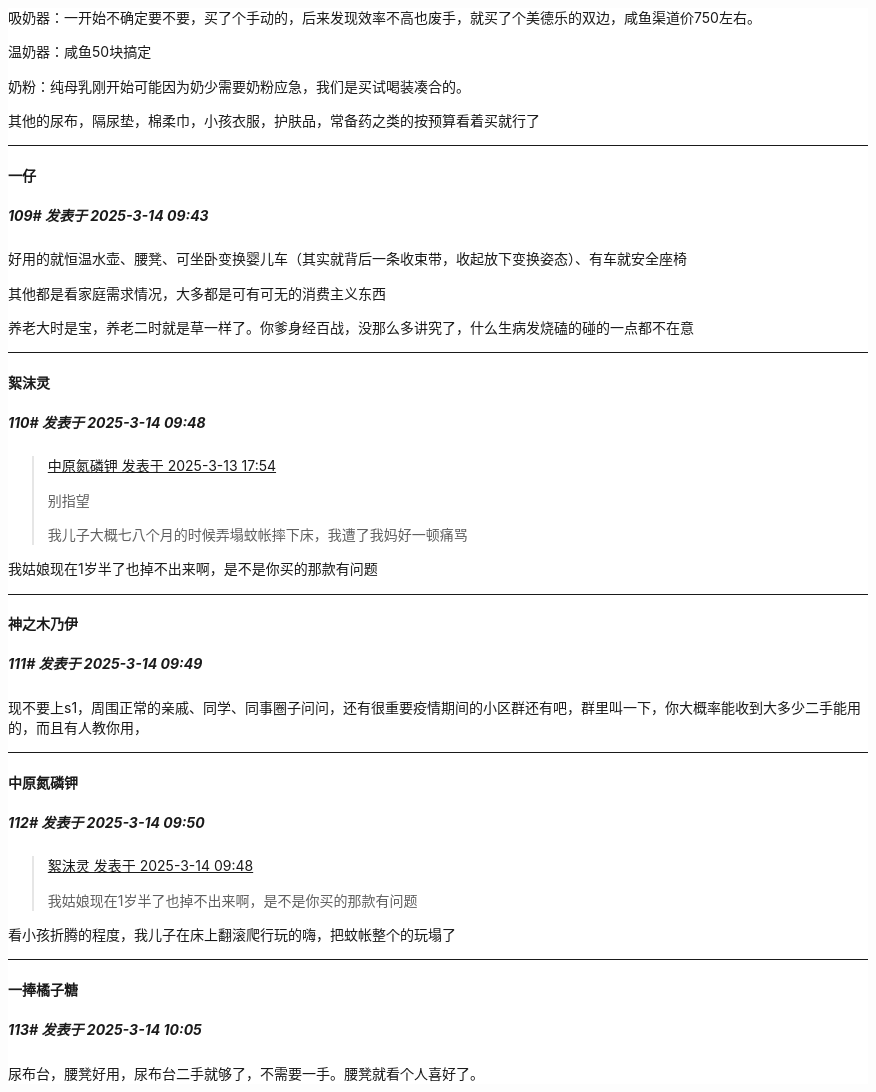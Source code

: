 吸奶器：一开始不确定要不要，买了个手动的，后来发现效率不高也废手，就买了个美德乐的双边，咸鱼渠道价750左右。

温奶器：咸鱼50块搞定

奶粉：纯母乳刚开始可能因为奶少需要奶粉应急，我们是买试喝装凑合的。

其他的尿布，隔尿垫，棉柔巾，小孩衣服，护肤品，常备药之类的按预算看着买就行了

*****

####  一仔  
##### 109#       发表于 2025-3-14 09:43

好用的就恒温水壶、腰凳、可坐卧变换婴儿车（其实就背后一条收束带，收起放下变换姿态）、有车就安全座椅

其他都是看家庭需求情况，大多都是可有可无的消费主义东西

养老大时是宝，养老二时就是草一样了。你爹身经百战，没那么多讲究了，什么生病发烧磕的碰的一点都不在意


*****

####  絮沫灵  
##### 110#       发表于 2025-3-14 09:48

<blockquote><a href="httphttps://bbs.saraba1st.com/2b/forum.php?mod=redirect&amp;goto=findpost&amp;pid=67645170&amp;ptid=2249772" target="_blank">中原氮磷钾 发表于 2025-3-13 17:54</a>

别指望

我儿子大概七八个月的时候弄塌蚊帐摔下床，我遭了我妈好一顿痛骂</blockquote>
我姑娘现在1岁半了也掉不出来啊，是不是你买的那款有问题

*****

####  神之木乃伊  
##### 111#       发表于 2025-3-14 09:49

现不要上s1，周围正常的亲戚、同学、同事圈子问问，还有很重要疫情期间的小区群还有吧，群里叫一下，你大概率能收到大多少二手能用的，而且有人教你用，

*****

####  中原氮磷钾  
##### 112#       发表于 2025-3-14 09:50

<blockquote><a href="httphttps://bbs.saraba1st.com/2b/forum.php?mod=redirect&amp;goto=findpost&amp;pid=67651127&amp;ptid=2249772" target="_blank">絮沫灵 发表于 2025-3-14 09:48</a>

我姑娘现在1岁半了也掉不出来啊，是不是你买的那款有问题</blockquote>
看小孩折腾的程度，我儿子在床上翻滚爬行玩的嗨，把蚊帐整个的玩塌了


*****

####  一捧橘子糖  
##### 113#       发表于 2025-3-14 10:05

尿布台，腰凳好用，尿布台二手就够了，不需要一手。腰凳就看个人喜好了。
